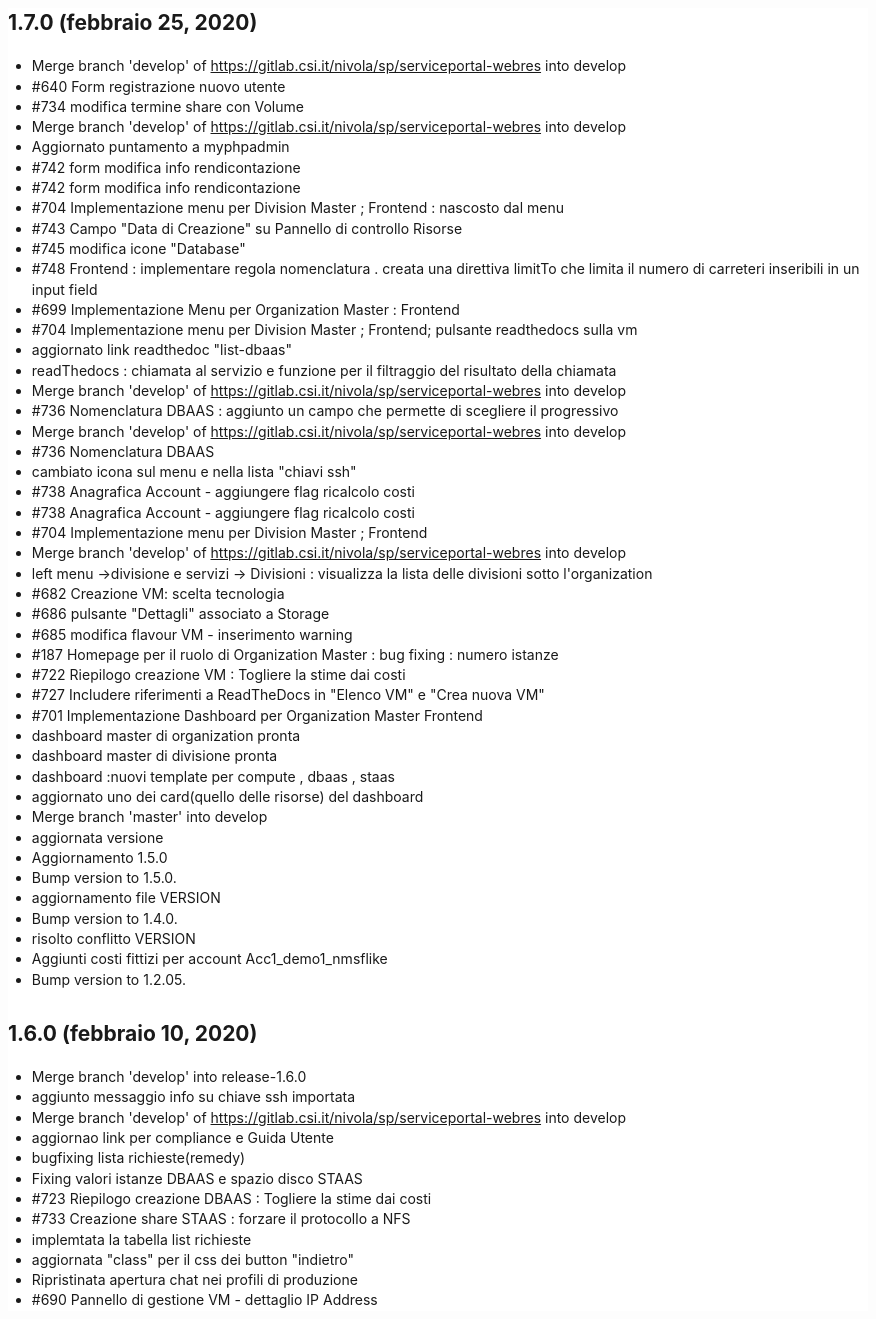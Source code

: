## 1.7.0 (febbraio 25, 2020)
  - Merge branch 'develop' of https://gitlab.csi.it/nivola/sp/serviceportal-webres into develop
  - #640 Form registrazione nuovo utente
  - #734 modifica termine share con Volume
  - Merge branch 'develop' of https://gitlab.csi.it/nivola/sp/serviceportal-webres into develop
  - Aggiornato puntamento a myphpadmin
  - #742 form modifica info rendicontazione
  - #742 form modifica info rendicontazione
  - #704 Implementazione menu per Division Master ; Frontend : nascosto dal menu
  - #743 Campo "Data di Creazione" su Pannello di controllo Risorse
  - #745 modifica icone "Database"
  - #748 Frontend : implementare regola nomenclatura . creata una direttiva limitTo che limita il numero di carreteri inseribili in un input field
  - #699 Implementazione Menu per Organization Master : Frontend
  - #704 Implementazione menu per Division Master ; Frontend; pulsante readthedocs sulla vm
  - aggiornato link readthedoc "list-dbaas"
  - readThedocs : chiamata al servizio e funzione per il filtraggio del risultato della chiamata
  - Merge branch 'develop' of https://gitlab.csi.it/nivola/sp/serviceportal-webres into develop
  - #736 Nomenclatura DBAAS : aggiunto un campo che permette di scegliere il progressivo
  - Merge branch 'develop' of https://gitlab.csi.it/nivola/sp/serviceportal-webres into develop
  - #736 Nomenclatura DBAAS
  - cambiato icona sul menu e nella lista "chiavi ssh"
  - #738 Anagrafica Account - aggiungere flag ricalcolo costi
  - #738 Anagrafica Account - aggiungere flag ricalcolo costi
  - #704 Implementazione menu per Division Master ; Frontend
  - Merge branch 'develop' of https://gitlab.csi.it/nivola/sp/serviceportal-webres into develop
  - left menu ->divisione e servizi -> Divisioni : visualizza la lista delle divisioni sotto l'organization
  - #682 Creazione VM: scelta tecnologia
  - #686 pulsante "Dettagli" associato a Storage
  - #685 modifica flavour VM - inserimento warning
  - #187 Homepage per il ruolo di Organization Master : bug fixing : numero istanze
  - #722 Riepilogo creazione VM : Togliere la stime dai costi
  - #727 Includere riferimenti a ReadTheDocs in "Elenco VM" e "Crea nuova VM"
  - #701 Implementazione Dashboard per Organization Master Frontend
  - dashboard master di organization pronta
  - dashboard master di divisione pronta
  - dashboard :nuovi template per compute , dbaas , staas
  - aggiornato uno dei card(quello delle risorse) del dashboard
  - Merge branch 'master' into develop
  - aggiornata versione
  - Aggiornamento 1.5.0
  - Bump version to 1.5.0.
  - aggiornamento file VERSION
  - Bump version to 1.4.0.
  - risolto conflitto VERSION
  - Aggiunti costi fittizi per account Acc1_demo1_nmsflike
  - Bump version to 1.2.05.

## 1.6.0 (febbraio 10, 2020)
  - Merge branch 'develop' into release-1.6.0
  - aggiunto messaggio info su chiave ssh importata
  - Merge branch 'develop' of https://gitlab.csi.it/nivola/sp/serviceportal-webres into develop
  - aggiornao link per compliance e Guida Utente
  - bugfixing lista richieste(remedy)
  - Fixing valori istanze DBAAS e spazio disco STAAS
  - #723 Riepilogo creazione DBAAS : Togliere la stime dai costi
  - #733 Creazione share STAAS : forzare il protocollo a NFS
  - implemtata la tabella list richieste
  - aggiornata "class" per il css dei button "indietro"
  - Ripristinata apertura chat nei profili di produzione
  - #690 Pannello di gestione VM - dettaglio IP Address